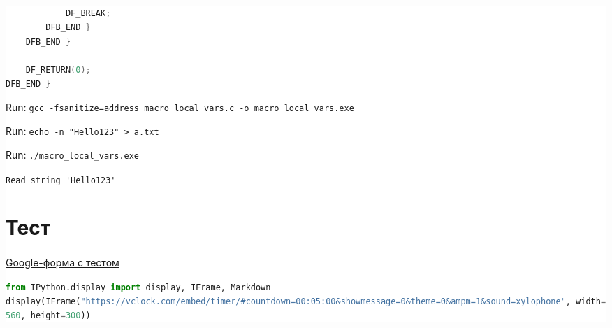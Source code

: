 ```cpp
            DF_BREAK;
        DFB_END }
    DFB_END }
            
    DF_RETURN(0);
DFB_END }
```


Run: `gcc -fsanitize=address macro_local_vars.c -o macro_local_vars.exe`



Run: `echo -n "Hello123" > a.txt`



Run: `./macro_local_vars.exe`


    Read string 'Hello123'


# Тест

[Google-форма с тестом](https://docs.google.com/forms/d/e/1FAIpQLScXEHUnrnqPxDCLPYHK5wXyA-zXbrNPFncdKcveg1prloUJnQ/viewform?usp=sf_link)


```python
from IPython.display import display, IFrame, Markdown
display(IFrame("https://vclock.com/embed/timer/#countdown=00:05:00&showmessage=0&theme=0&ampm=1&sound=xylophone", width=560, height=300))

```



<iframe
    width="560"
    height="300"
    src="https://vclock.com/embed/timer/#countdown=00:05:00&showmessage=0&theme=0&ampm=1&sound=xylophone"
    frameborder="0"
    allowfullscreen
></iframe>




```python

```
